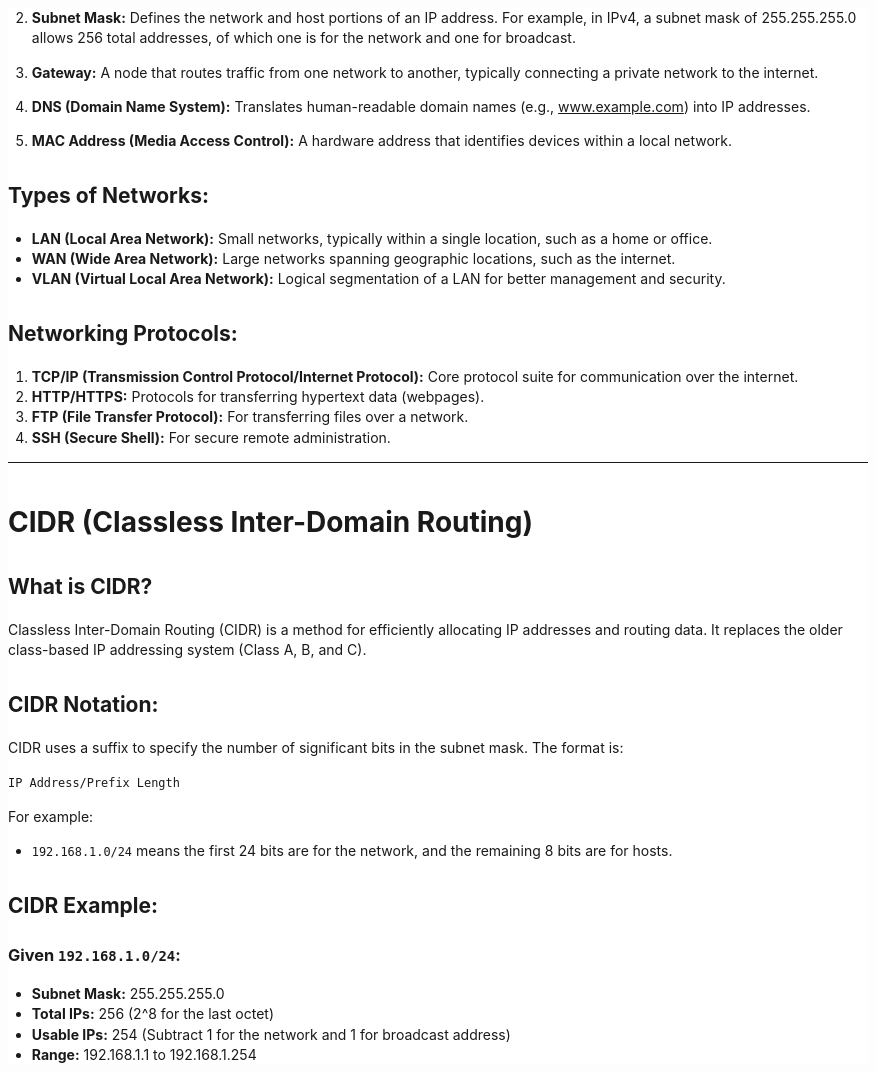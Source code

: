 2. **Subnet Mask:** Defines the network and host portions of an IP address. For example, in IPv4, a subnet mask of 255.255.255.0 allows 256 total addresses, of which one is for the network and one for broadcast.

3. **Gateway:** A node that routes traffic from one network to another, typically connecting a private network to the internet.

4. **DNS (Domain Name System):** Translates human-readable domain names (e.g., www.example.com) into IP addresses.

5. **MAC Address (Media Access Control):** A hardware address that identifies devices within a local network.

## Types of Networks:
- **LAN (Local Area Network):** Small networks, typically within a single location, such as a home or office.
- **WAN (Wide Area Network):** Large networks spanning geographic locations, such as the internet.
- **VLAN (Virtual Local Area Network):** Logical segmentation of a LAN for better management and security.

## Networking Protocols:
1. **TCP/IP (Transmission Control Protocol/Internet Protocol):** Core protocol suite for communication over the internet.
2. **HTTP/HTTPS:** Protocols for transferring hypertext data (webpages).
3. **FTP (File Transfer Protocol):** For transferring files over a network.
4. **SSH (Secure Shell):** For secure remote administration.

---

# CIDR (Classless Inter-Domain Routing)

## What is CIDR?
Classless Inter-Domain Routing (CIDR) is a method for efficiently allocating IP addresses and routing data. It replaces the older class-based IP addressing system (Class A, B, and C).

## CIDR Notation:
CIDR uses a suffix to specify the number of significant bits in the subnet mask. The format is:

```
IP Address/Prefix Length
```
For example:
- `192.168.1.0/24` means the first 24 bits are for the network, and the remaining 8 bits are for hosts.

## CIDR Example:
### Given `192.168.1.0/24`:
- **Subnet Mask:** 255.255.255.0
- **Total IPs:** 256 (2^8 for the last octet)
- **Usable IPs:** 254 (Subtract 1 for the network and 1 for broadcast address)
- **Range:** 192.168.1.1 to 192.168.1.254
